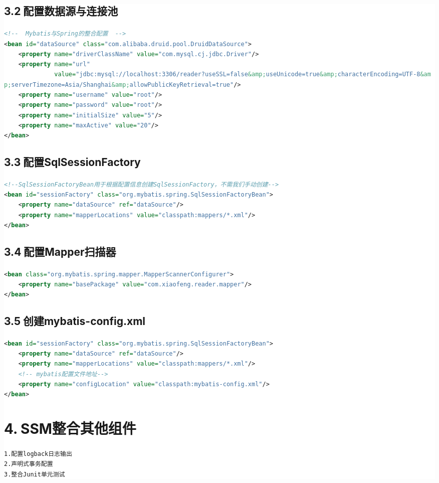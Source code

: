 ## 3.2	配置数据源与连接池

```xml
<!--  Mybatis与Spring的整合配置  -->
<bean id="dataSource" class="com.alibaba.druid.pool.DruidDataSource">
    <property name="driverClassName" value="com.mysql.cj.jdbc.Driver"/>
    <property name="url"
              value="jdbc:mysql://localhost:3306/reader?useSSL=false&amp;useUnicode=true&amp;characterEncoding=UTF-8&amp;serverTimezone=Asia/Shanghai&amp;allowPublicKeyRetrieval=true"/>
    <property name="username" value="root"/>
    <property name="password" value="root"/>
    <property name="initialSize" value="5"/>
    <property name="maxActive" value="20"/>
</bean>
```

## 3.3	配置SqlSessionFactory

```xml
<!--SqlSessionFactoryBean用于根据配置信息创建SqlSessionFactory，不需我们手动创建-->
<bean id="sessionFactory" class="org.mybatis.spring.SqlSessionFactoryBean">
    <property name="dataSource" ref="dataSource"/>
    <property name="mapperLocations" value="classpath:mappers/*.xml"/>
</bean>
```

## 3.4	配置Mapper扫描器

```xml
<bean class="org.mybatis.spring.mapper.MapperScannerConfigurer">
    <property name="basePackage" value="com.xiaofeng.reader.mapper"/>
</bean>
```

## 3.5	创建mybatis-config.xml

```xml
<bean id="sessionFactory" class="org.mybatis.spring.SqlSessionFactoryBean">
    <property name="dataSource" ref="dataSource"/>
    <property name="mapperLocations" value="classpath:mappers/*.xml"/>
    <!-- mybatis配置文件地址-->
    <property name="configLocation" value="classpath:mybatis-config.xml"/>
</bean>
```

# 4.	SSM整合其他组件 

```
1.配置logback日志输出
2.声明式事务配置
3.整合Junit单元测试
```

